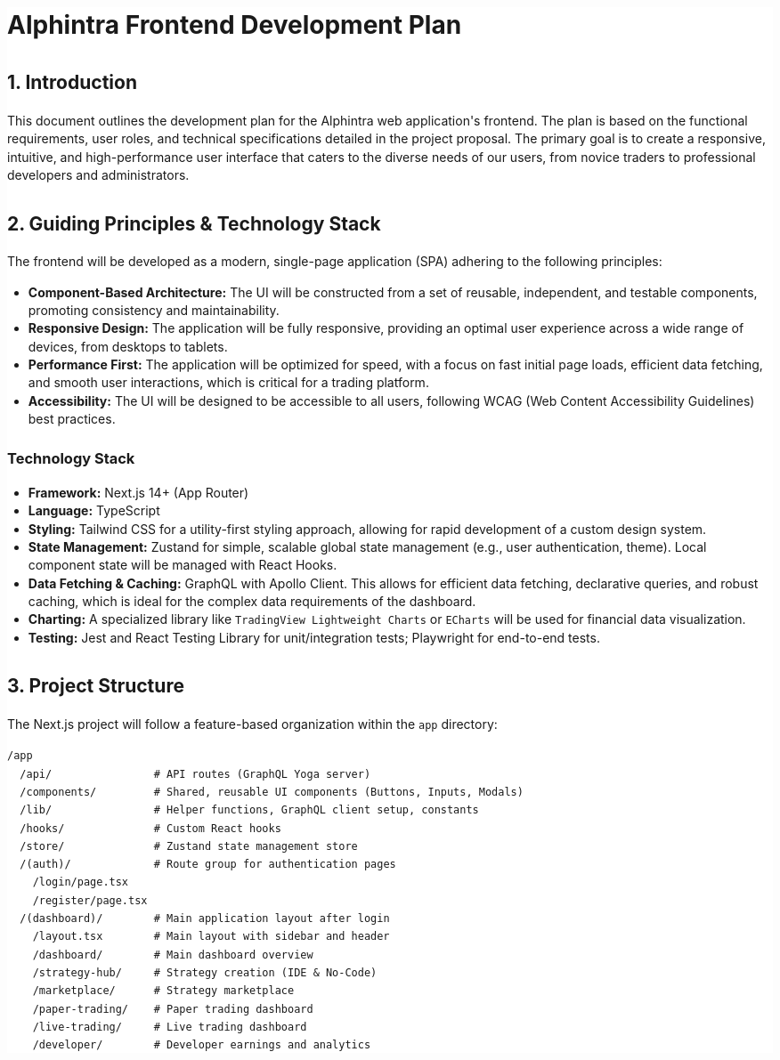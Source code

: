 # Alphintra Frontend Development Plan

## 1. Introduction

This document outlines the development plan for the Alphintra web application's frontend. The plan is based on the functional requirements, user roles, and technical specifications detailed in the project proposal. The primary goal is to create a responsive, intuitive, and high-performance user interface that caters to the diverse needs of our users, from novice traders to professional developers and administrators.

## 2. Guiding Principles & Technology Stack

The frontend will be developed as a modern, single-page application (SPA) adhering to the following principles:

*   **Component-Based Architecture:** The UI will be constructed from a set of reusable, independent, and testable components, promoting consistency and maintainability.
*   **Responsive Design:** The application will be fully responsive, providing an optimal user experience across a wide range of devices, from desktops to tablets.
*   **Performance First:** The application will be optimized for speed, with a focus on fast initial page loads, efficient data fetching, and smooth user interactions, which is critical for a trading platform.
*   **Accessibility:** The UI will be designed to be accessible to all users, following WCAG (Web Content Accessibility Guidelines) best practices.

### Technology Stack

*   **Framework:** Next.js 14+ (App Router)
*   **Language:** TypeScript
*   **Styling:** Tailwind CSS for a utility-first styling approach, allowing for rapid development of a custom design system.
*   **State Management:** Zustand for simple, scalable global state management (e.g., user authentication, theme). Local component state will be managed with React Hooks.
*   **Data Fetching & Caching:** GraphQL with Apollo Client. This allows for efficient data fetching, declarative queries, and robust caching, which is ideal for the complex data requirements of the dashboard.
*   **Charting:** A specialized library like `TradingView Lightweight Charts` or `ECharts` will be used for financial data visualization.
*   **Testing:** Jest and React Testing Library for unit/integration tests; Playwright for end-to-end tests.

## 3. Project Structure

The Next.js project will follow a feature-based organization within the `app` directory:

```
/app
  /api/                # API routes (GraphQL Yoga server)
  /components/         # Shared, reusable UI components (Buttons, Inputs, Modals)
  /lib/                # Helper functions, GraphQL client setup, constants
  /hooks/              # Custom React hooks
  /store/              # Zustand state management store
  /(auth)/             # Route group for authentication pages
    /login/page.tsx
    /register/page.tsx
  /(dashboard)/        # Main application layout after login
    /layout.tsx        # Main layout with sidebar and header
    /dashboard/        # Main dashboard overview
    /strategy-hub/     # Strategy creation (IDE & No-Code)
    /marketplace/      # Strategy marketplace
    /paper-trading/    # Paper trading dashboard
    /live-trading/     # Live trading dashboard
    /developer/        # Developer earnings and analytics
```